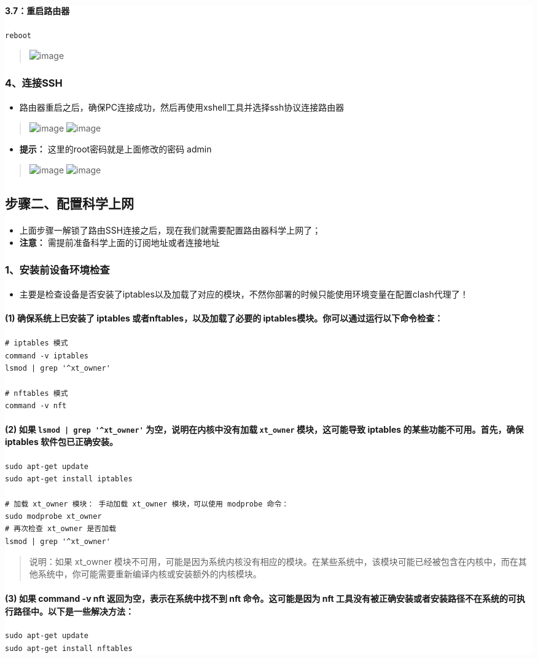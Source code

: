 #### 3.7：重启路由器
```shell
reboot
```
> ![image](https://user-images.githubusercontent.com/42825450/215307420-4d4d3ec8-b5fa-409c-b7e1-efca3064e32b.png)

### 4、连接SSH
- 路由器重启之后，确保PC连接成功，然后再使用xshell工具并选择ssh协议连接路由器
> ![image](https://user-images.githubusercontent.com/42825450/215307443-c1b5861e-3058-4f7b-8357-7be424842ac6.png)
> ![image](https://user-images.githubusercontent.com/42825450/215307448-ef1266e5-8da0-4487-97ce-42505727a0ee.png)
- **提示：** 这里的root密码就是上面修改的密码 admin
> ![image](https://user-images.githubusercontent.com/42825450/215307457-da8d94e8-0c72-45e5-adef-ab6114d66550.png)
> ![image](https://user-images.githubusercontent.com/42825450/215307462-d4a7e041-708c-43a2-9aa6-03924c0fb0e4.png)

## 步骤二、配置科学上网
- 上面步骤一解锁了路由SSH连接之后，现在我们就需要配置路由器科学上网了；
- **注意：** 需提前准备科学上面的订阅地址或者连接地址

### 1、安装前设备环境检查
- 主要是检查设备是否安装了iptables以及加载了对应的模块，不然你部署的时候只能使用环境变量在配置clash代理了！

#### (1) 确保系统上已安装了 iptables 或者nftables，以及加载了必要的 iptables模块。你可以通过运行以下命令检查：
```shell
# iptables 模式
command -v iptables
lsmod | grep '^xt_owner'
 
# nftables 模式
command -v nft
```

#### (2) 如果 `lsmod | grep '^xt_owner'` 为空，说明在内核中没有加载 `xt_owner` 模块，这可能导致 iptables 的某些功能不可用。首先，确保 iptables 软件包已正确安装。
```shell
sudo apt-get update
sudo apt-get install iptables

# 加载 xt_owner 模块： 手动加载 xt_owner 模块，可以使用 modprobe 命令：
sudo modprobe xt_owner
# 再次检查 xt_owner 是否加载
lsmod | grep '^xt_owner'
```
> 说明：如果 xt_owner 模块不可用，可能是因为系统内核没有相应的模块。在某些系统中，该模块可能已经被包含在内核中，而在其他系统中，你可能需要重新编译内核或安装额外的内核模块。

#### (3) 如果 command -v nft 返回为空，表示在系统中找不到 nft 命令。这可能是因为 nft 工具没有被正确安装或者安装路径不在系统的可执行路径中。以下是一些解决方法：
```shell
sudo apt-get update
sudo apt-get install nftables
```
